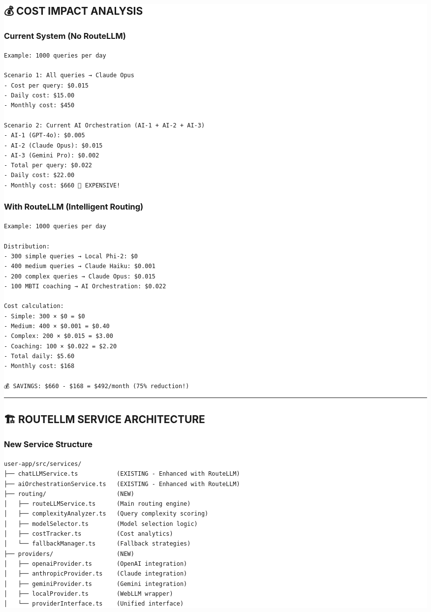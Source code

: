 
## 💰 COST IMPACT ANALYSIS

### **Current System (No RouteLLM)**
```
Example: 1000 queries per day

Scenario 1: All queries → Claude Opus
- Cost per query: $0.015
- Daily cost: $15.00
- Monthly cost: $450

Scenario 2: Current AI Orchestration (AI-1 + AI-2 + AI-3)
- AI-1 (GPT-4o): $0.005
- AI-2 (Claude Opus): $0.015
- AI-3 (Gemini Pro): $0.002
- Total per query: $0.022
- Daily cost: $22.00
- Monthly cost: $660 🚨 EXPENSIVE!
```

### **With RouteLLM (Intelligent Routing)**
```
Example: 1000 queries per day

Distribution:
- 300 simple queries → Local Phi-2: $0
- 400 medium queries → Claude Haiku: $0.001
- 200 complex queries → Claude Opus: $0.015
- 100 MBTI coaching → AI Orchestration: $0.022

Cost calculation:
- Simple: 300 × $0 = $0
- Medium: 400 × $0.001 = $0.40
- Complex: 200 × $0.015 = $3.00
- Coaching: 100 × $0.022 = $2.20
- Total daily: $5.60
- Monthly cost: $168

💰 SAVINGS: $660 - $168 = $492/month (75% reduction!)
```

---

## 🏗️ ROUTELLM SERVICE ARCHITECTURE

### **New Service Structure**
```
user-app/src/services/
├── chatLLMService.ts           (EXISTING - Enhanced with RouteLLM)
├── aiOrchestrationService.ts   (EXISTING - Enhanced with RouteLLM)
├── routing/                    (NEW)
│   ├── routeLLMService.ts      (Main routing engine)
│   ├── complexityAnalyzer.ts   (Query complexity scoring)
│   ├── modelSelector.ts        (Model selection logic)
│   ├── costTracker.ts          (Cost analytics)
│   └── fallbackManager.ts      (Fallback strategies)
├── providers/                  (NEW)
│   ├── openaiProvider.ts       (OpenAI integration)
│   ├── anthropicProvider.ts    (Claude integration)
│   ├── geminiProvider.ts       (Gemini integration)
│   ├── localProvider.ts        (WebLLM wrapper)
│   └── providerInterface.ts    (Unified interface)
```